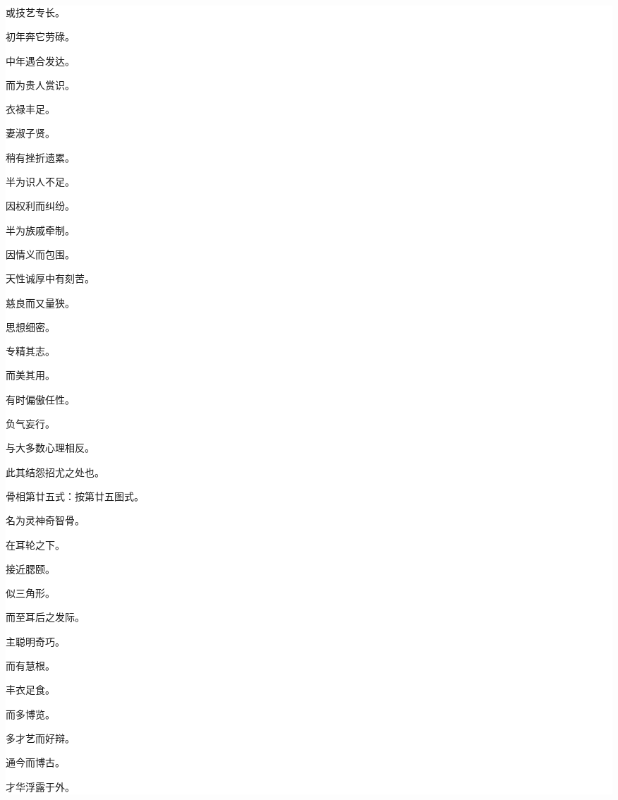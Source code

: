 或技艺专长。

初年奔它劳碌。

中年遇合发达。

而为贵人赏识。

衣禄丰足。

妻淑子贤。

稍有挫折遗累。

半为识人不足。

因权利而纠纷。

半为族戚牵制。

因情义而包围。

天性诚厚中有刻苦。

慈良而又量狭。

思想细密。

专精其志。

而美其用。

有时偏傲任性。

负气妄行。

与大多数心理相反。

此其结怨招尤之处也。

骨相第廿五式：按第廿五图式。

名为灵神奇智骨。

在耳轮之下。

接近腮颐。

似三角形。

而至耳后之发际。

主聪明奇巧。

而有慧根。

丰衣足食。

而多博览。

多才艺而好辩。

通今而博古。

才华浮露于外。
